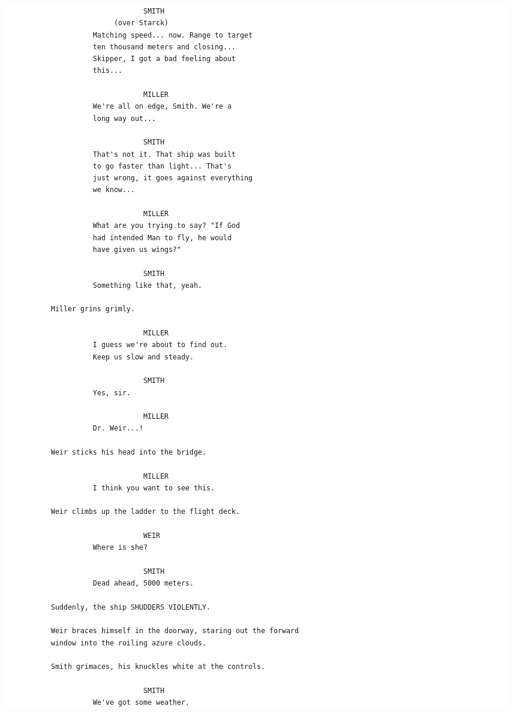                                      SMITH
                              (over Starck)
                         Matching speed... now. Range to target 
                         ten thousand meters and closing... 
                         Skipper, I got a bad feeling about 
                         this...

                                     MILLER
                         We're all on edge, Smith. We're a 
                         long way out...

                                     SMITH
                         That's not it. That ship was built 
                         to go faster than light... That's 
                         just wrong, it goes against everything 
                         we know...

                                     MILLER
                         What are you trying to say? "If God 
                         had intended Man to fly, he would 
                         have given us wings?"

                                     SMITH
                         Something like that, yeah.

               Miller grins grimly.

                                     MILLER
                         I guess we're about to find out. 
                         Keep us slow and steady.

                                     SMITH
                         Yes, sir.

                                     MILLER
                         Dr. Weir...!

               Weir sticks his head into the bridge.

                                     MILLER
                         I think you want to see this.

               Weir climbs up the ladder to the flight deck.

                                     WEIR
                         Where is she?

                                     SMITH
                         Dead ahead, 5000 meters.

               Suddenly, the ship SHUDDERS VIOLENTLY.

               Weir braces himself in the doorway, staring out the forward 
               window into the roiling azure clouds.

               Smith grimaces, his knuckles white at the controls.

                                     SMITH
                         We've got some weather.

